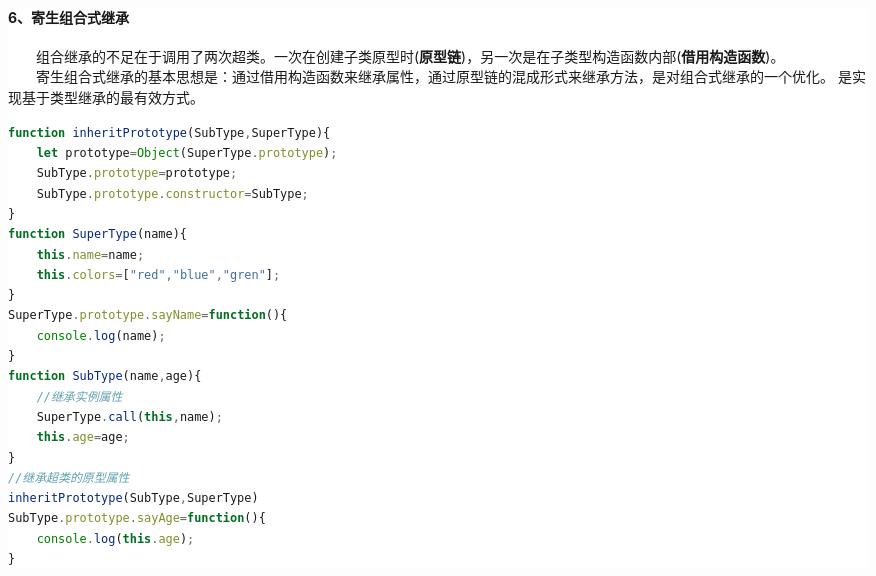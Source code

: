 <h4>6、寄生组合式继承</h4> 

&#8195;&#8195;组合继承的不足在于调用了两次超类。一次在创建子类原型时(**原型链**)，另一次是在子类型构造函数内部(**借用构造函数**)。   
&#8195;&#8195;寄生组合式继承的基本思想是：通过借用构造函数来继承属性，通过原型链的混成形式来继承方法，是对组合式继承的一个优化。 是实现基于类型继承的最有效方式。

```js
function inheritPrototype(SubType,SuperType){
    let prototype=Object(SuperType.prototype);
    SubType.prototype=prototype;
    SubType.prototype.constructor=SubType;
}
function SuperType(name){
    this.name=name;
    this.colors=["red","blue","gren"];
}
SuperType.prototype.sayName=function(){
    console.log(name);
}
function SubType(name,age){
    //继承实例属性
    SuperType.call(this,name);
    this.age=age;
}
//继承超类的原型属性
inheritPrototype(SubType,SuperType)
SubType.prototype.sayAge=function(){
    console.log(this.age);
}
```
<Valine></Valine>
